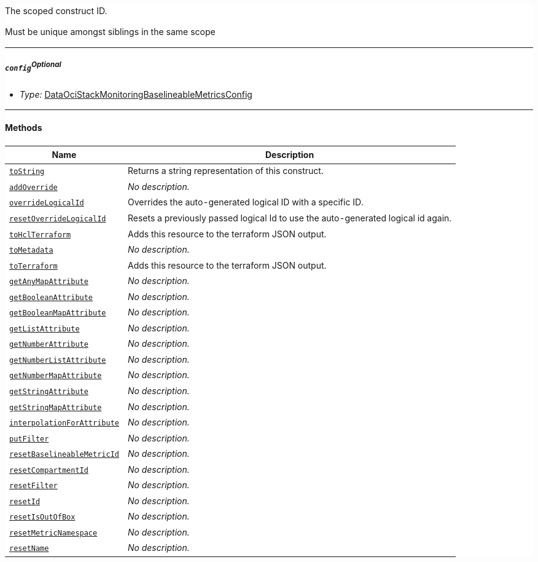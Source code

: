 The scoped construct ID.

Must be unique amongst siblings in the same scope

---

##### `config`<sup>Optional</sup> <a name="config" id="rhizo-co-terraform-provider-oci.dataOciStackMonitoringBaselineableMetrics.DataOciStackMonitoringBaselineableMetrics.Initializer.parameter.config"></a>

- *Type:* <a href="#rhizo-co-terraform-provider-oci.dataOciStackMonitoringBaselineableMetrics.DataOciStackMonitoringBaselineableMetricsConfig">DataOciStackMonitoringBaselineableMetricsConfig</a>

---

#### Methods <a name="Methods" id="Methods"></a>

| **Name** | **Description** |
| --- | --- |
| <code><a href="#rhizo-co-terraform-provider-oci.dataOciStackMonitoringBaselineableMetrics.DataOciStackMonitoringBaselineableMetrics.toString">toString</a></code> | Returns a string representation of this construct. |
| <code><a href="#rhizo-co-terraform-provider-oci.dataOciStackMonitoringBaselineableMetrics.DataOciStackMonitoringBaselineableMetrics.addOverride">addOverride</a></code> | *No description.* |
| <code><a href="#rhizo-co-terraform-provider-oci.dataOciStackMonitoringBaselineableMetrics.DataOciStackMonitoringBaselineableMetrics.overrideLogicalId">overrideLogicalId</a></code> | Overrides the auto-generated logical ID with a specific ID. |
| <code><a href="#rhizo-co-terraform-provider-oci.dataOciStackMonitoringBaselineableMetrics.DataOciStackMonitoringBaselineableMetrics.resetOverrideLogicalId">resetOverrideLogicalId</a></code> | Resets a previously passed logical Id to use the auto-generated logical id again. |
| <code><a href="#rhizo-co-terraform-provider-oci.dataOciStackMonitoringBaselineableMetrics.DataOciStackMonitoringBaselineableMetrics.toHclTerraform">toHclTerraform</a></code> | Adds this resource to the terraform JSON output. |
| <code><a href="#rhizo-co-terraform-provider-oci.dataOciStackMonitoringBaselineableMetrics.DataOciStackMonitoringBaselineableMetrics.toMetadata">toMetadata</a></code> | *No description.* |
| <code><a href="#rhizo-co-terraform-provider-oci.dataOciStackMonitoringBaselineableMetrics.DataOciStackMonitoringBaselineableMetrics.toTerraform">toTerraform</a></code> | Adds this resource to the terraform JSON output. |
| <code><a href="#rhizo-co-terraform-provider-oci.dataOciStackMonitoringBaselineableMetrics.DataOciStackMonitoringBaselineableMetrics.getAnyMapAttribute">getAnyMapAttribute</a></code> | *No description.* |
| <code><a href="#rhizo-co-terraform-provider-oci.dataOciStackMonitoringBaselineableMetrics.DataOciStackMonitoringBaselineableMetrics.getBooleanAttribute">getBooleanAttribute</a></code> | *No description.* |
| <code><a href="#rhizo-co-terraform-provider-oci.dataOciStackMonitoringBaselineableMetrics.DataOciStackMonitoringBaselineableMetrics.getBooleanMapAttribute">getBooleanMapAttribute</a></code> | *No description.* |
| <code><a href="#rhizo-co-terraform-provider-oci.dataOciStackMonitoringBaselineableMetrics.DataOciStackMonitoringBaselineableMetrics.getListAttribute">getListAttribute</a></code> | *No description.* |
| <code><a href="#rhizo-co-terraform-provider-oci.dataOciStackMonitoringBaselineableMetrics.DataOciStackMonitoringBaselineableMetrics.getNumberAttribute">getNumberAttribute</a></code> | *No description.* |
| <code><a href="#rhizo-co-terraform-provider-oci.dataOciStackMonitoringBaselineableMetrics.DataOciStackMonitoringBaselineableMetrics.getNumberListAttribute">getNumberListAttribute</a></code> | *No description.* |
| <code><a href="#rhizo-co-terraform-provider-oci.dataOciStackMonitoringBaselineableMetrics.DataOciStackMonitoringBaselineableMetrics.getNumberMapAttribute">getNumberMapAttribute</a></code> | *No description.* |
| <code><a href="#rhizo-co-terraform-provider-oci.dataOciStackMonitoringBaselineableMetrics.DataOciStackMonitoringBaselineableMetrics.getStringAttribute">getStringAttribute</a></code> | *No description.* |
| <code><a href="#rhizo-co-terraform-provider-oci.dataOciStackMonitoringBaselineableMetrics.DataOciStackMonitoringBaselineableMetrics.getStringMapAttribute">getStringMapAttribute</a></code> | *No description.* |
| <code><a href="#rhizo-co-terraform-provider-oci.dataOciStackMonitoringBaselineableMetrics.DataOciStackMonitoringBaselineableMetrics.interpolationForAttribute">interpolationForAttribute</a></code> | *No description.* |
| <code><a href="#rhizo-co-terraform-provider-oci.dataOciStackMonitoringBaselineableMetrics.DataOciStackMonitoringBaselineableMetrics.putFilter">putFilter</a></code> | *No description.* |
| <code><a href="#rhizo-co-terraform-provider-oci.dataOciStackMonitoringBaselineableMetrics.DataOciStackMonitoringBaselineableMetrics.resetBaselineableMetricId">resetBaselineableMetricId</a></code> | *No description.* |
| <code><a href="#rhizo-co-terraform-provider-oci.dataOciStackMonitoringBaselineableMetrics.DataOciStackMonitoringBaselineableMetrics.resetCompartmentId">resetCompartmentId</a></code> | *No description.* |
| <code><a href="#rhizo-co-terraform-provider-oci.dataOciStackMonitoringBaselineableMetrics.DataOciStackMonitoringBaselineableMetrics.resetFilter">resetFilter</a></code> | *No description.* |
| <code><a href="#rhizo-co-terraform-provider-oci.dataOciStackMonitoringBaselineableMetrics.DataOciStackMonitoringBaselineableMetrics.resetId">resetId</a></code> | *No description.* |
| <code><a href="#rhizo-co-terraform-provider-oci.dataOciStackMonitoringBaselineableMetrics.DataOciStackMonitoringBaselineableMetrics.resetIsOutOfBox">resetIsOutOfBox</a></code> | *No description.* |
| <code><a href="#rhizo-co-terraform-provider-oci.dataOciStackMonitoringBaselineableMetrics.DataOciStackMonitoringBaselineableMetrics.resetMetricNamespace">resetMetricNamespace</a></code> | *No description.* |
| <code><a href="#rhizo-co-terraform-provider-oci.dataOciStackMonitoringBaselineableMetrics.DataOciStackMonitoringBaselineableMetrics.resetName">resetName</a></code> | *No description.* |
